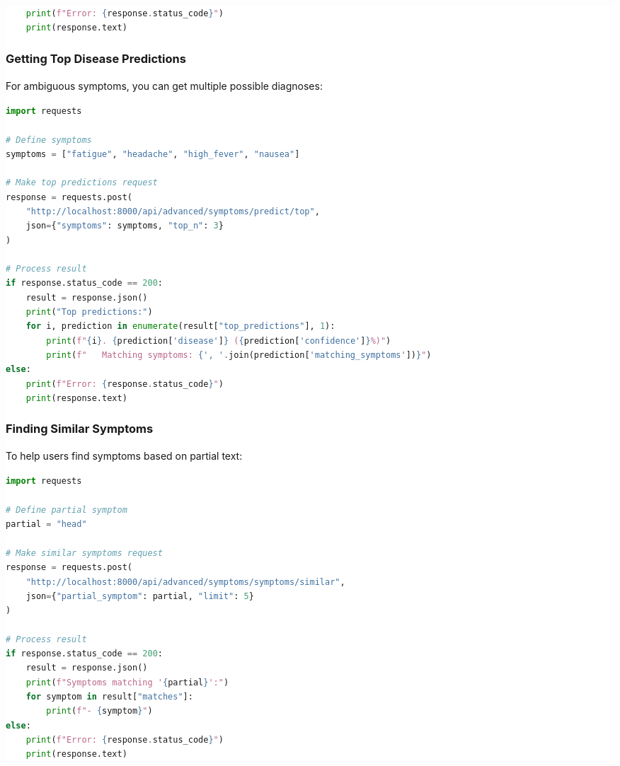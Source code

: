 ```python
    print(f"Error: {response.status_code}")
    print(response.text)
```

### Getting Top Disease Predictions

For ambiguous symptoms, you can get multiple possible diagnoses:

```python
import requests

# Define symptoms
symptoms = ["fatigue", "headache", "high_fever", "nausea"]

# Make top predictions request
response = requests.post(
    "http://localhost:8000/api/advanced/symptoms/predict/top",
    json={"symptoms": symptoms, "top_n": 3}
)

# Process result
if response.status_code == 200:
    result = response.json()
    print("Top predictions:")
    for i, prediction in enumerate(result["top_predictions"], 1):
        print(f"{i}. {prediction['disease']} ({prediction['confidence']}%)")
        print(f"   Matching symptoms: {', '.join(prediction['matching_symptoms'])}")
else:
    print(f"Error: {response.status_code}")
    print(response.text)
```

### Finding Similar Symptoms

To help users find symptoms based on partial text:

```python
import requests

# Define partial symptom
partial = "head"

# Make similar symptoms request
response = requests.post(
    "http://localhost:8000/api/advanced/symptoms/symptoms/similar",
    json={"partial_symptom": partial, "limit": 5}
)

# Process result
if response.status_code == 200:
    result = response.json()
    print(f"Symptoms matching '{partial}':")
    for symptom in result["matches"]:
        print(f"- {symptom}")
else:
    print(f"Error: {response.status_code}")
    print(response.text)
```
